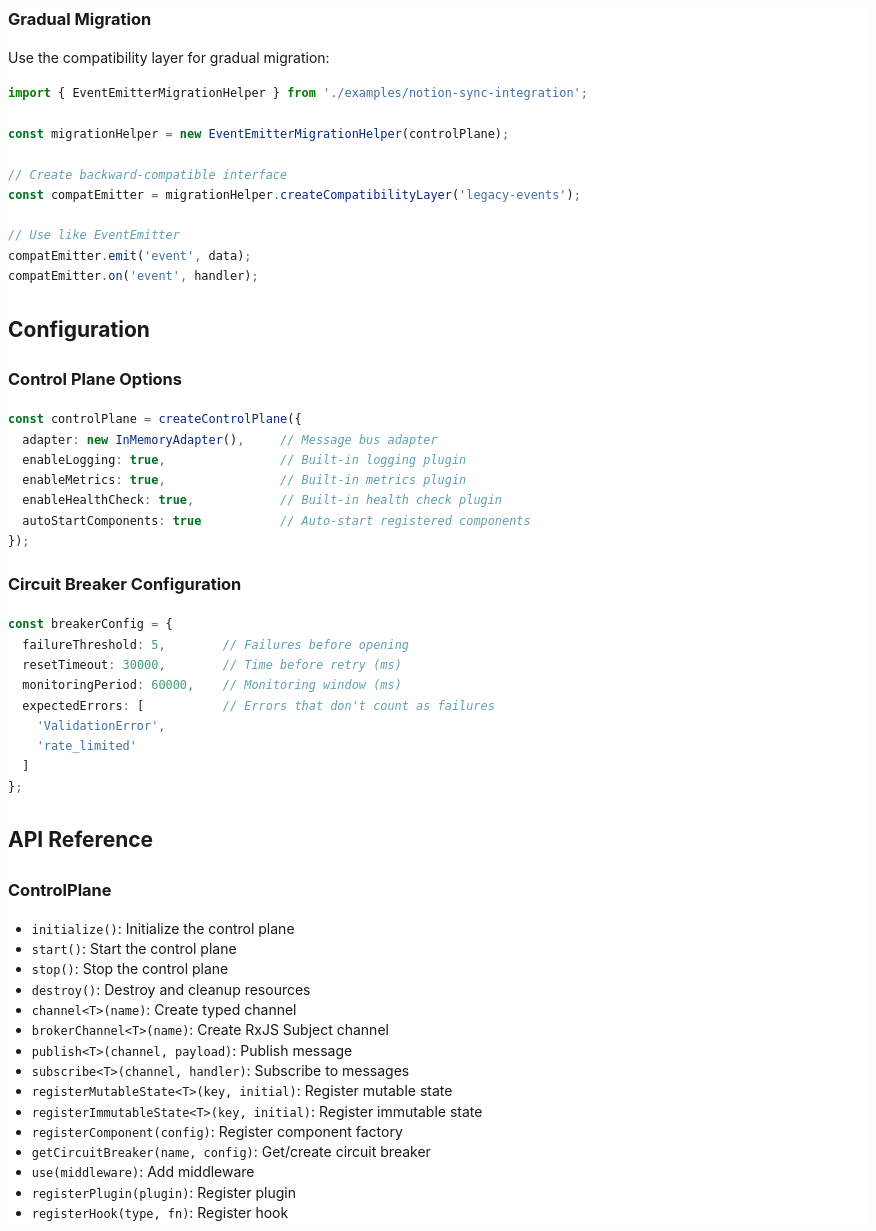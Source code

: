 ### Gradual Migration

Use the compatibility layer for gradual migration:

```typescript
import { EventEmitterMigrationHelper } from './examples/notion-sync-integration';

const migrationHelper = new EventEmitterMigrationHelper(controlPlane);

// Create backward-compatible interface
const compatEmitter = migrationHelper.createCompatibilityLayer('legacy-events');

// Use like EventEmitter
compatEmitter.emit('event', data);
compatEmitter.on('event', handler);
```

## Configuration

### Control Plane Options

```typescript
const controlPlane = createControlPlane({
  adapter: new InMemoryAdapter(),     // Message bus adapter
  enableLogging: true,                // Built-in logging plugin
  enableMetrics: true,                // Built-in metrics plugin
  enableHealthCheck: true,            // Built-in health check plugin
  autoStartComponents: true           // Auto-start registered components
});
```

### Circuit Breaker Configuration

```typescript
const breakerConfig = {
  failureThreshold: 5,        // Failures before opening
  resetTimeout: 30000,        // Time before retry (ms)
  monitoringPeriod: 60000,    // Monitoring window (ms)
  expectedErrors: [           // Errors that don't count as failures
    'ValidationError',
    'rate_limited'
  ]
};
```

## API Reference

### ControlPlane

- `initialize()`: Initialize the control plane
- `start()`: Start the control plane
- `stop()`: Stop the control plane
- `destroy()`: Destroy and cleanup resources
- `channel<T>(name)`: Create typed channel
- `brokerChannel<T>(name)`: Create RxJS Subject channel
- `publish<T>(channel, payload)`: Publish message
- `subscribe<T>(channel, handler)`: Subscribe to messages
- `registerMutableState<T>(key, initial)`: Register mutable state
- `registerImmutableState<T>(key, initial)`: Register immutable state
- `registerComponent(config)`: Register component factory
- `getCircuitBreaker(name, config)`: Get/create circuit breaker
- `use(middleware)`: Add middleware
- `registerPlugin(plugin)`: Register plugin
- `registerHook(type, fn)`: Register hook
